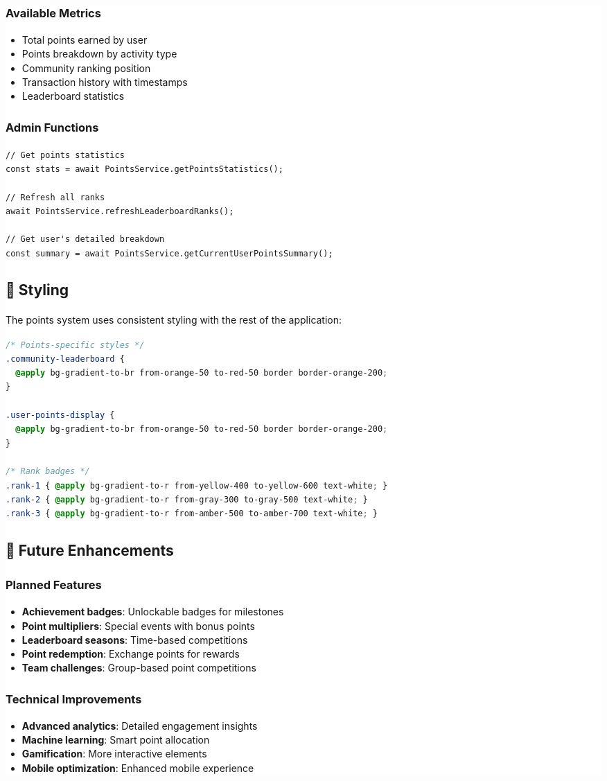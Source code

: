### Available Metrics
- Total points earned by user
- Points breakdown by activity type
- Community ranking position
- Transaction history with timestamps
- Leaderboard statistics

### Admin Functions
```tsx
// Get points statistics
const stats = await PointsService.getPointsStatistics();

// Refresh all ranks
await PointsService.refreshLeaderboardRanks();

// Get user's detailed breakdown
const summary = await PointsService.getCurrentUserPointsSummary();
```

## 🎨 Styling

The points system uses consistent styling with the rest of the application:

```css
/* Points-specific styles */
.community-leaderboard {
  @apply bg-gradient-to-br from-orange-50 to-red-50 border border-orange-200;
}

.user-points-display {
  @apply bg-gradient-to-br from-orange-50 to-red-50 border border-orange-200;
}

/* Rank badges */
.rank-1 { @apply bg-gradient-to-r from-yellow-400 to-yellow-600 text-white; }
.rank-2 { @apply bg-gradient-to-r from-gray-300 to-gray-500 text-white; }
.rank-3 { @apply bg-gradient-to-r from-amber-500 to-amber-700 text-white; }
```

## 🔮 Future Enhancements

### Planned Features
- **Achievement badges**: Unlockable badges for milestones
- **Point multipliers**: Special events with bonus points
- **Leaderboard seasons**: Time-based competitions
- **Point redemption**: Exchange points for rewards
- **Team challenges**: Group-based point competitions

### Technical Improvements
- **Advanced analytics**: Detailed engagement insights
- **Machine learning**: Smart point allocation
- **Gamification**: More interactive elements
- **Mobile optimization**: Enhanced mobile experience
